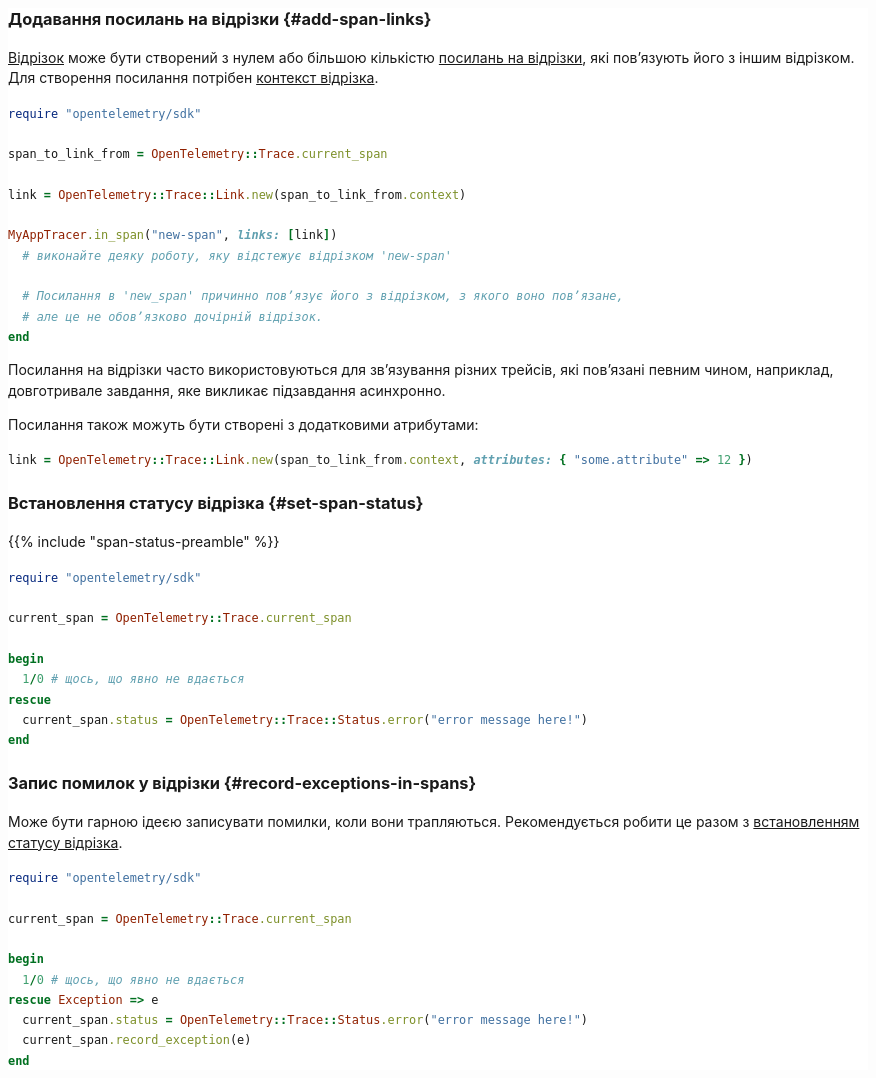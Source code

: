 ### Додавання посилань на відрізки {#add-span-links}

[Відрізок](/docs/concepts/signals/traces#spans) може бути створений з нулем або більшою кількістю [посилань на відрізки](/docs/concepts/signals/traces#span-links), які повʼязують його з іншим відрізком. Для створення посилання потрібен [контекст відрізка](/docs/concepts/signals/traces#span-context).

```ruby
require "opentelemetry/sdk"

span_to_link_from = OpenTelemetry::Trace.current_span

link = OpenTelemetry::Trace::Link.new(span_to_link_from.context)

MyAppTracer.in_span("new-span", links: [link])
  # виконайте деяку роботу, яку відстежує відрізком 'new-span'

  # Посилання в 'new_span' причинно повʼязує його з відрізком, з якого воно повʼязане,
  # але це не обовʼязково дочірній відрізок.
end
```

Посилання на відрізки часто використовуються для звʼязування різних трейсів, які повʼязані певним чином, наприклад, довготривале завдання, яке викликає підзавдання асинхронно.

Посилання також можуть бути створені з додатковими атрибутами:

```ruby
link = OpenTelemetry::Trace::Link.new(span_to_link_from.context, attributes: { "some.attribute" => 12 })
```

### Встановлення статусу відрізка {#set-span-status}

{{% include "span-status-preamble" %}}

```ruby
require "opentelemetry/sdk"

current_span = OpenTelemetry::Trace.current_span

begin
  1/0 # щось, що явно не вдається
rescue
  current_span.status = OpenTelemetry::Trace::Status.error("error message here!")
end
```

### Запис помилок у відрізки {#record-exceptions-in-spans}

Може бути гарною ідеєю записувати помилки, коли вони трапляються. Рекомендується робити це разом з [встановленням статусу відрізка](#set-span-status).

```ruby
require "opentelemetry/sdk"

current_span = OpenTelemetry::Trace.current_span

begin
  1/0 # щось, що явно не вдається
rescue Exception => e
  current_span.status = OpenTelemetry::Trace::Status.error("error message here!")
  current_span.record_exception(e)
end
```


[глосарій]: /docs/concepts/glossary/
[propagators]: https://github.com/open-telemetry/opentelemetry-ruby/tree/main/propagator
[auto-instrumentation]: https://github.com/open-telemetry/opentelemetry-ruby-contrib/tree/main/instrumentation
[semconv-spec]: /docs/specs/semconv/general/trace/